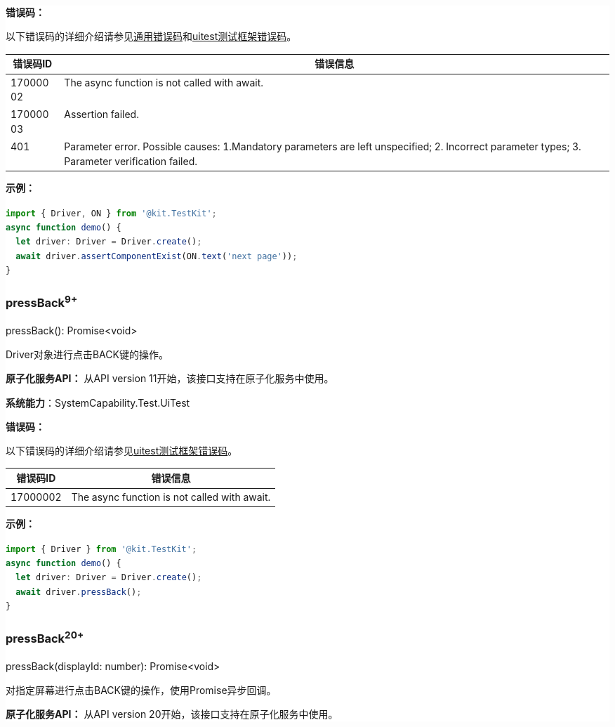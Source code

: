 **错误码：**

以下错误码的详细介绍请参见[通用错误码](../errorcode-universal.md)和[uitest测试框架错误码](errorcode-uitest.md)。

| 错误码ID | 错误信息                               |
| -------- | ---------------------------------------- |
| 17000002 | The async function is not called with await. |
| 17000003 | Assertion failed.   |
| 401 | Parameter error. Possible causes: 1.Mandatory parameters are left unspecified; 2. Incorrect parameter types; 3. Parameter verification failed.|

**示例：**

```ts
import { Driver, ON } from '@kit.TestKit';
async function demo() {
  let driver: Driver = Driver.create();
  await driver.assertComponentExist(ON.text('next page'));
}
```

### pressBack<sup>9+</sup>

pressBack(): Promise\<void>

Driver对象进行点击BACK键的操作。

**原子化服务API：** 从API version 11开始，该接口支持在原子化服务中使用。

**系统能力**：SystemCapability.Test.UiTest

**错误码：**

以下错误码的详细介绍请参见[uitest测试框架错误码](errorcode-uitest.md)。

| 错误码ID | 错误信息                               |
| -------- | ---------------------------------------- |
| 17000002 | The async function is not called with await. |

**示例：**

```ts
import { Driver } from '@kit.TestKit';
async function demo() {
  let driver: Driver = Driver.create();
  await driver.pressBack();
}
```

### pressBack<sup>20+</sup>

pressBack(displayId: number): Promise\<void>

对指定屏幕进行点击BACK键的操作，使用Promise异步回调。

**原子化服务API：** 从API version 20开始，该接口支持在原子化服务中使用。
